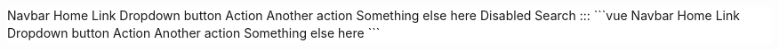   <CContainer fluid>
    <CNavbarBrand href="#">Navbar</CNavbarBrand>
    <CNavbarToggler aria-label="Toggle navigation" aria-expanded={visible} @click="visible = !visible"/>
    <CCollapse class="navbar-collapse" :visible="visible">
      <CNavbarNav>
        <CNavItem>
          <CNavLink href="#" active>
            Home
          </CNavLink>
        </CNavItem>
        <CNavItem>
          <CNavLink href="#">Link</CNavLink>
        </CNavItem>
        <CDropdown variant="nav-item" :popper="false">
          <CDropdownToggle color="secondary">Dropdown button</CDropdownToggle>
          <CDropdownMenu>
            <CDropdownItem href="#">Action</CDropdownItem>
            <CDropdownItem href="#">Another action</CDropdownItem>
            <CDropdownDivider />
            <CDropdownItem href="#">Something else here</CDropdownItem>
          </CDropdownMenu>
        </CDropdown>
        <CNavItem>
          <CNavLink href="#" disabled>
            Disabled
          </CNavLink>
        </CNavItem>
      </CNavbarNav>
      <CForm class="d-flex">
        <CFormInput type="search" class="me-2" placeholder="Search"/>
        <CButton type="submit" color="primary" variant="outline">Search</CButton>
      </CForm>
    </CCollapse>
  </CContainer>
</CNavbar>
:::
```vue
<CNavbar expand="lg" color-scheme="dark" class="bg-dark">
  <CContainer fluid>
    <CNavbarBrand href="#">Navbar</CNavbarBrand>
    <CNavbarToggler aria-label="Toggle navigation" aria-expanded={visible} @click="visible = !visible"/>
    <CCollapse class="navbar-collapse" :visible="visible">
      <CNavbarNav>
        <CNavItem>
          <CNavLink href="#" active>
            Home
          </CNavLink>
        </CNavItem>
        <CNavItem>
          <CNavLink href="#">Link</CNavLink>
        </CNavItem>
        <CDropdown variant="nav-item" :popper="false">
          <CDropdownToggle color="secondary">Dropdown button</CDropdownToggle>
          <CDropdownMenu>
            <CDropdownItem href="#">Action</CDropdownItem>
            <CDropdownItem href="#">Another action</CDropdownItem>
            <CDropdownDivider />
            <CDropdownItem href="#">Something else here</CDropdownItem>
          </CDropdownMenu>
        </CDropdown>
        <CNavItem>
          <CNavLink href="#" disabled>
```